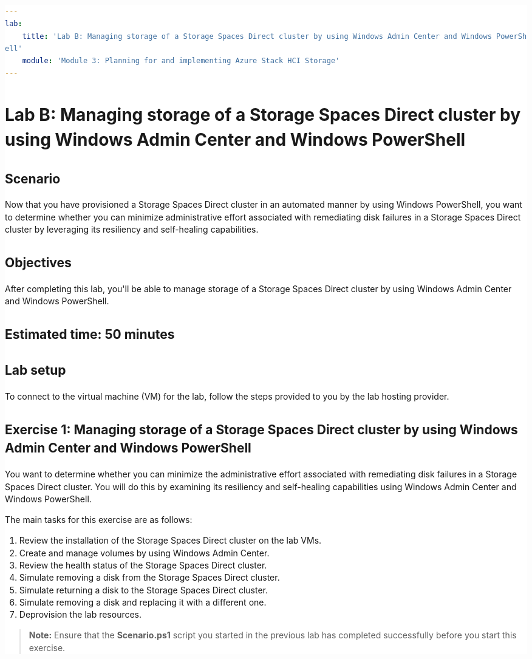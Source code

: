 ```yaml
---
lab:
    title: 'Lab B: Managing storage of a Storage Spaces Direct cluster by using Windows Admin Center and Windows PowerShell'
    module: 'Module 3: Planning for and implementing Azure Stack HCI Storage'
---
```

# Lab B: Managing storage of a Storage Spaces Direct cluster by using Windows Admin Center and Windows PowerShell

## Scenario

Now that you have provisioned a Storage Spaces Direct cluster in an automated manner by using Windows PowerShell, you want to determine whether you can minimize administrative effort associated with remediating disk failures in a Storage Spaces Direct cluster by leveraging its resiliency and self-healing capabilities.

## Objectives

After completing this lab, you'll be able to manage storage of a Storage Spaces Direct cluster by using Windows Admin Center and Windows PowerShell.

## Estimated time: 50 minutes

## Lab setup

To connect to the virtual machine (VM) for the lab, follow the steps provided to you by the lab hosting provider.

## Exercise 1: Managing storage of a Storage Spaces Direct cluster by using Windows Admin Center and Windows PowerShell

You want to determine whether you can minimize the administrative effort associated with remediating disk failures in a Storage Spaces Direct cluster. You will do this by examining its resiliency and self-healing capabilities using Windows Admin Center and Windows PowerShell.

The main tasks for this exercise are as follows:

1. Review the installation of the Storage Spaces Direct cluster on the lab VMs.
1. Create and manage volumes by using Windows Admin Center.
1. Review the health status of the Storage Spaces Direct cluster.
1. Simulate removing a disk from the Storage Spaces Direct cluster.
1. Simulate returning a disk to the Storage Spaces Direct cluster.
1. Simulate removing a disk and replacing it with a different one.
1. Deprovision the lab resources.

> **Note:** Ensure that the **Scenario.ps1** script you started in the previous lab has completed successfully before you start this exercise.
